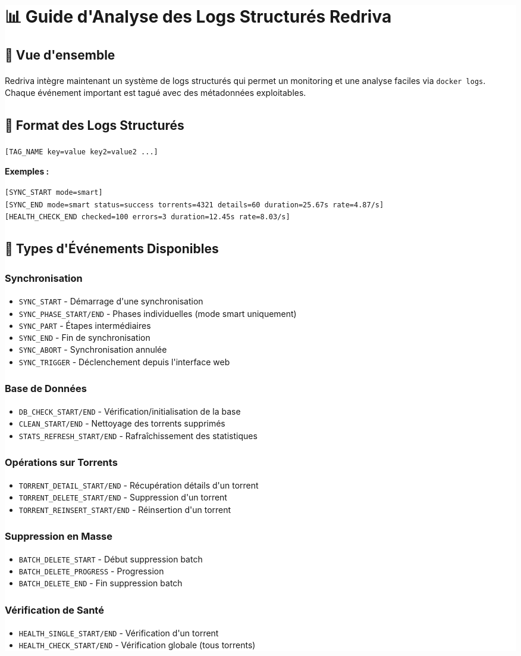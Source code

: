# 📊 Guide d'Analyse des Logs Structurés Redriva

## 🎯 Vue d'ensemble

Redriva intègre maintenant un système de logs structurés qui permet un monitoring et une analyse faciles via `docker logs`. Chaque événement important est tagué avec des métadonnées exploitables.

## 🔧 Format des Logs Structurés

```
[TAG_NAME key=value key2=value2 ...]
```

**Exemples :**
```
[SYNC_START mode=smart]
[SYNC_END mode=smart status=success torrents=4321 details=60 duration=25.67s rate=4.87/s]
[HEALTH_CHECK_END checked=100 errors=3 duration=12.45s rate=8.03/s]
```

## 🚀 Types d'Événements Disponibles

### Synchronisation
- `SYNC_START` - Démarrage d'une synchronisation
- `SYNC_PHASE_START/END` - Phases individuelles (mode smart uniquement)
- `SYNC_PART` - Étapes intermédiaires
- `SYNC_END` - Fin de synchronisation
- `SYNC_ABORT` - Synchronisation annulée
- `SYNC_TRIGGER` - Déclenchement depuis l'interface web

### Base de Données
- `DB_CHECK_START/END` - Vérification/initialisation de la base
- `CLEAN_START/END` - Nettoyage des torrents supprimés
- `STATS_REFRESH_START/END` - Rafraîchissement des statistiques

### Opérations sur Torrents
- `TORRENT_DETAIL_START/END` - Récupération détails d'un torrent
- `TORRENT_DELETE_START/END` - Suppression d'un torrent
- `TORRENT_REINSERT_START/END` - Réinsertion d'un torrent

### Suppression en Masse
- `BATCH_DELETE_START` - Début suppression batch
- `BATCH_DELETE_PROGRESS` - Progression
- `BATCH_DELETE_END` - Fin suppression batch

### Vérification de Santé
- `HEALTH_SINGLE_START/END` - Vérification d'un torrent
- `HEALTH_CHECK_START/END` - Vérification globale (tous torrents)

